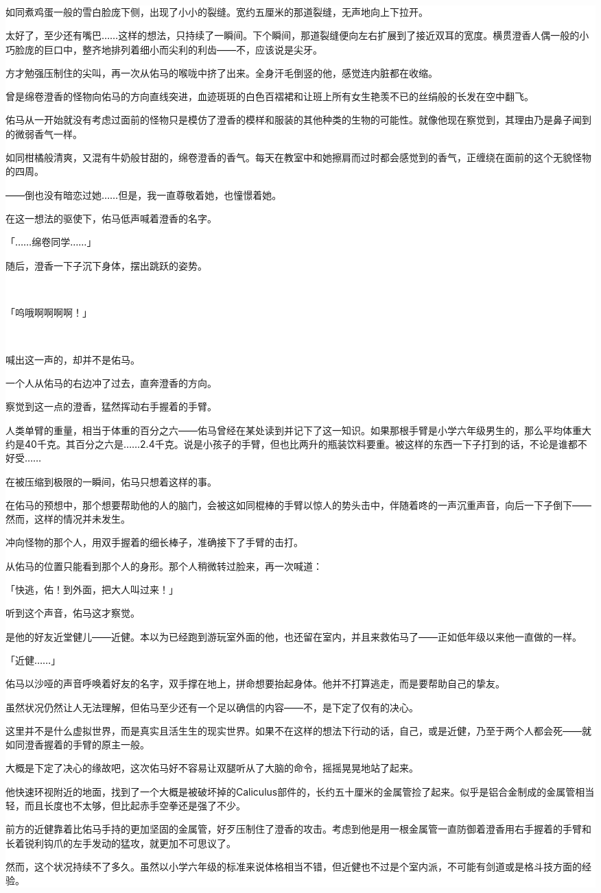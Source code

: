 如同煮鸡蛋一般的雪白脸庞下侧，出现了小小的裂缝。宽约五厘米的那道裂缝，无声地向上下拉开。

太好了，至少还有嘴巴……这样的想法，只持续了一瞬间。下个瞬间，那道裂缝便向左右扩展到了接近双耳的宽度。横贯澄香人偶一般的小巧脸庞的巨口中，整齐地排列着细小而尖利的利齿——不，应该说是尖牙。

方才勉强压制住的尖叫，再一次从佑马的喉咙中挤了出来。全身汗毛倒竖的他，感觉连内脏都在收缩。

曾是绵卷澄香的怪物向佑马的方向直线突进，血迹斑斑的白色百褶裙和让班上所有女生艳羡不已的丝绢般的长发在空中翻飞。

佑马从一开始就没有考虑过面前的怪物只是模仿了澄香的模样和服装的其他种类的生物的可能性。就像他现在察觉到，其理由乃是鼻子闻到的微弱香气一样。

如同柑橘般清爽，又混有牛奶般甘甜的，绵卷澄香的香气。每天在教室中和她擦肩而过时都会感觉到的香气，正缠绕在面前的这个无貌怪物的四周。

——倒也没有暗恋过她……但是，我一直尊敬着她，也憧憬着她。

在这一想法的驱使下，佑马低声喊着澄香的名字。

「……绵卷同学……」

随后，澄香一下子沉下身体，摆出跳跃的姿势。

&emsp;

「呜哦啊啊啊啊！」

&emsp;

喊出这一声的，却并不是佑马。

一个人从佑马的右边冲了过去，直奔澄香的方向。

察觉到这一点的澄香，猛然挥动右手握着的手臂。

人类单臂的重量，相当于体重的百分之六——佑马曾经在某处读到并记下了这一知识。如果那根手臂是小学六年级男生的，那么平均体重大约是40千克。其百分之六是……2.4千克。说是小孩子的手臂，但也比两升的瓶装饮料要重。被这样的东西一下子打到的话，不论是谁都不好受……

在被压缩到极限的一瞬间，佑马只想着这样的事。

在佑马的预想中，那个想要帮助他的人的脑门，会被这如同棍棒的手臂以惊人的势头击中，伴随着咚的一声沉重声音，向后一下子倒下——然而，这样的情况并未发生。

冲向怪物的那个人，用双手握着的细长棒子，准确接下了手臂的击打。

从佑马的位置只能看到那个人的身形。那个人稍微转过脸来，再一次喊道：

「快逃，佑！到外面，把大人叫过来！」

听到这个声音，佑马这才察觉。

是他的好友近堂健儿——近健。本以为已经跑到游玩室外面的他，也还留在室内，并且来救佑马了——正如低年级以来他一直做的一样。

「近健……」

佑马以沙哑的声音呼唤着好友的名字，双手撑在地上，拼命想要抬起身体。他并不打算逃走，而是要帮助自己的挚友。

虽然状况仍然让人无法理解，但佑马至少还有一个足以确信的内容——不，是下定了仅有的决心。

这里并不是什么虚拟世界，而是真实且活生生的现实世界。如果不在这样的想法下行动的话，自己，或是近健，乃至于两个人都会死——就如同澄香握着的手臂的原主一般。

大概是下定了决心的缘故吧，这次佑马好不容易让双腿听从了大脑的命令，摇摇晃晃地站了起来。

他快速环视附近的地面，找到了一个大概是被破坏掉的Caliculus部件的，长约五十厘米的金属管捡了起来。似乎是铝合金制成的金属管相当轻，而且长度也不太够，但比起赤手空拳还是强了不少。

前方的近健靠着比佑马手持的更加坚固的金属管，好歹压制住了澄香的攻击。考虑到他是用一根金属管一直防御着澄香用右手握着的手臂和长着锐利钩爪的左手发动的猛攻，就更加不可思议了。

然而，这个状况持续不了多久。虽然以小学六年级的标准来说体格相当不错，但近健也不过是个室内派，不可能有剑道或是格斗技方面的经验。
